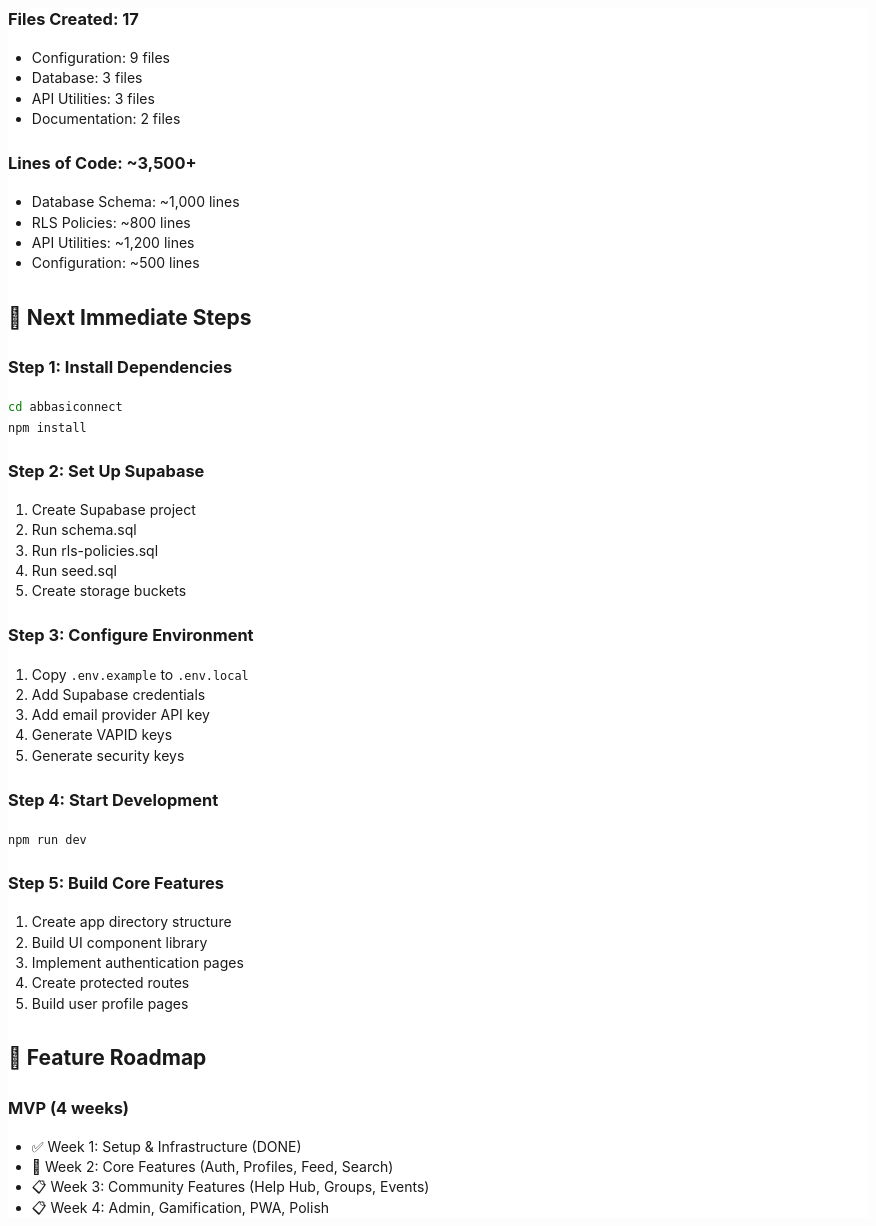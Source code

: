 ### Files Created: 17
- Configuration: 9 files
- Database: 3 files
- API Utilities: 3 files
- Documentation: 2 files

### Lines of Code: ~3,500+
- Database Schema: ~1,000 lines
- RLS Policies: ~800 lines
- API Utilities: ~1,200 lines
- Configuration: ~500 lines

## 🎯 Next Immediate Steps

### Step 1: Install Dependencies
```bash
cd abbasiconnect
npm install
```

### Step 2: Set Up Supabase
1. Create Supabase project
2. Run schema.sql
3. Run rls-policies.sql
4. Run seed.sql
5. Create storage buckets

### Step 3: Configure Environment
1. Copy `.env.example` to `.env.local`
2. Add Supabase credentials
3. Add email provider API key
4. Generate VAPID keys
5. Generate security keys

### Step 4: Start Development
```bash
npm run dev
```

### Step 5: Build Core Features
1. Create app directory structure
2. Build UI component library
3. Implement authentication pages
4. Create protected routes
5. Build user profile pages

## 🚀 Feature Roadmap

### MVP (4 weeks)
- ✅ Week 1: Setup & Infrastructure (DONE)
- 🚧 Week 2: Core Features (Auth, Profiles, Feed, Search)
- 📋 Week 3: Community Features (Help Hub, Groups, Events)
- 📋 Week 4: Admin, Gamification, PWA, Polish
